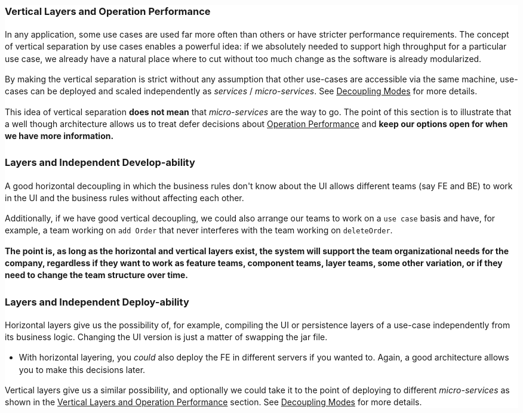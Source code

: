 ### Vertical Layers and Operation Performance

In any application, some use cases are used far more often than others
or have stricter performance requirements. The concept of vertical
separation by use cases enables a powerful idea: if we absolutely needed
to support high throughput for a particular use case, we already have a
natural place where to cut without too much change as the software is
already modularized.

By making the vertical separation is strict without any assumption that
other use-cases are accessible via the same machine, use-cases can be
deployed and scaled independently as *services* / *micro-services*. See
[Decoupling Modes](#decoupling-modes) for more details.

This idea of vertical separation **does not mean** that *micro-services*
are the way to go. The point of this section is to illustrate that a
well though architecture allows us to treat defer decisions about
[Operation Performance](#operation-performance) and **keep our options
open for when we have more information.**


### Layers and Independent Develop-ability

A good horizontal decoupling in which the business rules don't know
about the UI allows different teams (say FE and BE) to work in the UI
and the business rules without affecting each other.

Additionally, if we have good vertical decoupling, we could also arrange
our teams to work on a `use case` basis and have, for example, a team
working on `add Order` that never interferes with the team working on
`deleteOrder`.

**The point is, as long as the horizontal and vertical layers exist, the
system will support the team organizational needs for the company,
regardless if they want to work as feature teams, component teams, layer
teams, some other variation, or if they need to change the team
structure over time.**


### Layers and Independent Deploy-ability

Horizontal layers give us the possibility of, for example, compiling the
UI or persistence layers of a use-case independently from its business
logic. Changing the UI version is just a matter of swapping the jar
file.
- With horizontal layering, you *could* also deploy the FE in different
  servers if you wanted to. Again, a good architecture allows you to
  make this decisions later.

Vertical layers give us a similar possibility, and optionally we could
take it to the point of deploying to different *micro-services* as shown
in the
[Vertical Layers and Operation Performance](#vertical-layers-and-operation-performance)
section. See [Decoupling Modes](#decoupling-modes) for more details.
